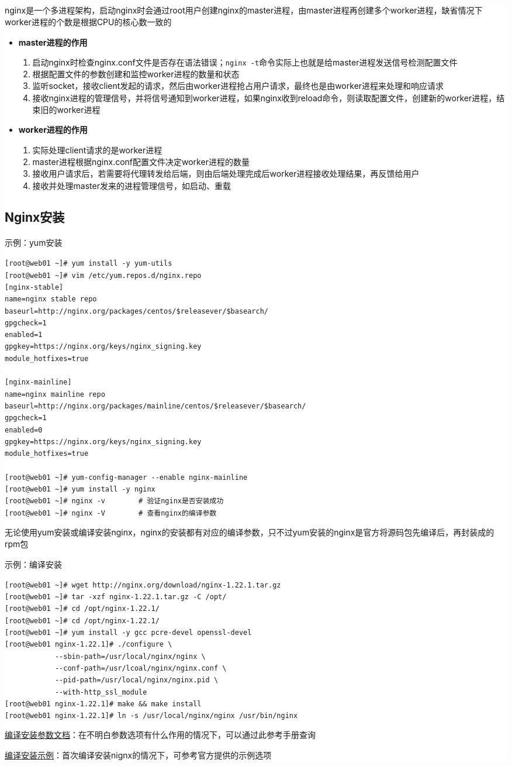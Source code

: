 nginx是一个多进程架构，启动nginx时会通过root用户创建nginx的master进程，由master进程再创建多个worker进程，缺省情况下worker进程的个数是根据CPU的核心数一致的

- **master进程的作用**
    1. 启动nginx时检查nginx.conf文件是否存在语法错误；`nginx -t`命令实际上也就是给master进程发送信号检测配置文件
    2. 根据配置文件的参数创建和监控worker进程的数量和状态
    3. 监听socket，接收client发起的请求，然后由worker进程抢占用户请求，最终也是由worker进程来处理和响应请求
    4. 接收nginx进程的管理信号，并将信号通知到worker进程，如果nginx收到reload命令，则读取配置文件，创建新的worker进程，结束旧的worker进程

- **worker进程的作用**
    1. 实际处理client请求的是worker进程
    2. master进程根据nginx.conf配置文件决定worker进程的数量
    3. 接收用户请求后，若需要将代理转发给后端，则由后端处理完成后worker进程接收处理结果，再反馈给用户
    4. 接收并处理master发来的进程管理信号，如启动、重载

## Nginx安装

示例：yum安装

```shell
[root@web01 ~]# yum install -y yum-utils
[root@web01 ~]# vim /etc/yum.repos.d/nginx.repo
[nginx-stable]
name=nginx stable repo
baseurl=http://nginx.org/packages/centos/$releasever/$basearch/
gpgcheck=1
enabled=1
gpgkey=https://nginx.org/keys/nginx_signing.key
module_hotfixes=true

[nginx-mainline]
name=nginx mainline repo
baseurl=http://nginx.org/packages/mainline/centos/$releasever/$basearch/
gpgcheck=1
enabled=0
gpgkey=https://nginx.org/keys/nginx_signing.key
module_hotfixes=true

[root@web01 ~]# yum-config-manager --enable nginx-mainline
[root@web01 ~]# yum install -y nginx
[root@web01 ~]# nginx -v		# 验证nginx是否安装成功
[root@web01 ~]# nginx -V		# 查看nginx的编译参数
```

无论使用yum安装或编译安装nginx，nginx的安装都有对应的编译参数，只不过yum安装的nginx是官方将源码包先编译后，再封装成的rpm包

示例：编译安装

```shell
[root@web01 ~]# wget http://nginx.org/download/nginx-1.22.1.tar.gz
[root@web01 ~]# tar -xzf nginx-1.22.1.tar.gz -C /opt/
[root@web01 ~]# cd /opt/nginx-1.22.1/
[root@web01 ~]# cd /opt/nginx-1.22.1/
[root@web01 ~]# yum install -y gcc pcre-devel openssl-devel
[root@web01 nginx-1.22.1]# ./configure \
			--sbin-path=/usr/local/nginx/nginx \
			--conf-path=/usr/lcoal/nginx/nginx.conf \
			--pid-path=/usr/local/nginx/nginx.pid \
			--with-http_ssl_module
[root@web01 nginx-1.22.1]# make && make install
[root@web01 nginx-1.22.1]# ln -s /usr/local/nginx/nginx /usr/bin/nginx
```

[编译安装参数文档](http://nginx.org/en/docs/configure.html)：在不明白参数选项有什么作用的情况下，可以通过此参考手册查询

[编译安装示例](http://nginx.org/en/docs/configure.html)：首次编译安装nignx的情况下，可参考官方提供的示例选项